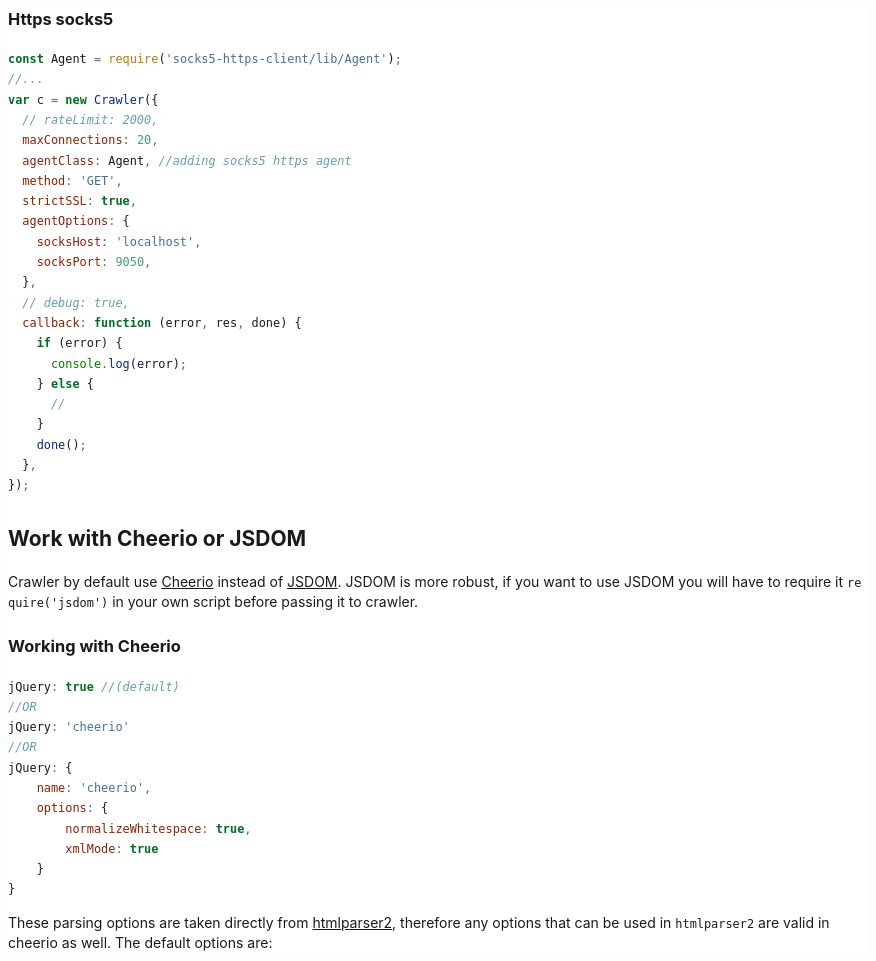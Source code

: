 ### Https socks5

```js
const Agent = require('socks5-https-client/lib/Agent');
//...
var c = new Crawler({
  // rateLimit: 2000,
  maxConnections: 20,
  agentClass: Agent, //adding socks5 https agent
  method: 'GET',
  strictSSL: true,
  agentOptions: {
    socksHost: 'localhost',
    socksPort: 9050,
  },
  // debug: true,
  callback: function (error, res, done) {
    if (error) {
      console.log(error);
    } else {
      //
    }
    done();
  },
});
```

## Work with Cheerio or JSDOM

Crawler by default use [Cheerio](https://github.com/cheeriojs/cheerio) instead of [JSDOM](https://github.com/tmpvar/jsdom). JSDOM is more robust, if you want to use JSDOM you will have to require it `require('jsdom')` in your own script before passing it to crawler.

### Working with Cheerio

```js
jQuery: true //(default)
//OR
jQuery: 'cheerio'
//OR
jQuery: {
    name: 'cheerio',
    options: {
        normalizeWhitespace: true,
        xmlMode: true
    }
}
```

These parsing options are taken directly from [htmlparser2](https://github.com/fb55/htmlparser2/wiki/Parser-options), therefore any options that can be used in `htmlparser2` are valid in cheerio as well. The default options are:
